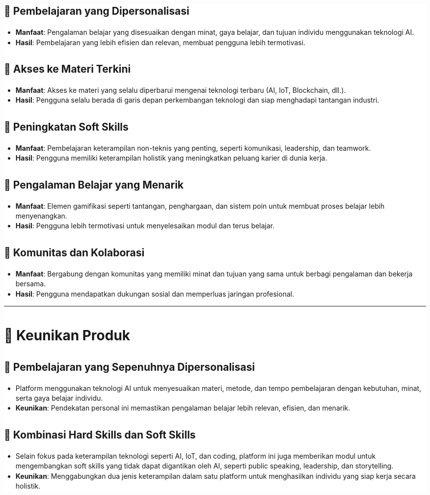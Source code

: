 ## 🔹 Pembelajaran yang Dipersonalisasi

- **Manfaat**: Pengalaman belajar yang disesuaikan dengan minat, gaya belajar, dan tujuan individu menggunakan teknologi AI.
- **Hasil**: Pembelajaran yang lebih efisien dan relevan, membuat pengguna lebih termotivasi.

## 🔹 Akses ke Materi Terkini

- **Manfaat**: Akses ke materi yang selalu diperbarui mengenai teknologi terbaru (AI, IoT, Blockchain, dll.).
- **Hasil**: Pengguna selalu berada di garis depan perkembangan teknologi dan siap menghadapi tantangan industri.

## 🔹 Peningkatan Soft Skills

- **Manfaat**: Pembelajaran keterampilan non-teknis yang penting, seperti komunikasi, leadership, dan teamwork.
- **Hasil**: Pengguna memiliki keterampilan holistik yang meningkatkan peluang karier di dunia kerja.

## 🔹 Pengalaman Belajar yang Menarik

- **Manfaat**: Elemen gamifikasi seperti tantangan, penghargaan, dan sistem poin untuk membuat proses belajar lebih menyenangkan.
- **Hasil**: Pengguna lebih termotivasi untuk menyelesaikan modul dan terus belajar.

## 🔹 Komunitas dan Kolaborasi

- **Manfaat**: Bergabung dengan komunitas yang memiliki minat dan tujuan yang sama untuk berbagi pengalaman dan bekerja bersama.
- **Hasil**: Pengguna mendapatkan dukungan sosial dan memperluas jaringan profesional.

---

# 🚀 Keunikan Produk

## 🔹 Pembelajaran yang Sepenuhnya Dipersonalisasi

- Platform menggunakan teknologi AI untuk menyesuaikan materi, metode, dan tempo pembelajaran dengan kebutuhan, minat, serta gaya belajar individu.
- **Keunikan**: Pendekatan personal ini memastikan pengalaman belajar lebih relevan, efisien, dan menarik.

## 🔹 Kombinasi Hard Skills dan Soft Skills

- Selain fokus pada keterampilan teknologi seperti AI, IoT, dan coding, platform ini juga memberikan modul untuk mengembangkan soft skills yang tidak dapat digantikan oleh AI, seperti public speaking, leadership, dan storytelling.
- **Keunikan**: Menggabungkan dua jenis keterampilan dalam satu platform untuk menghasilkan individu yang siap kerja secara holistik.
